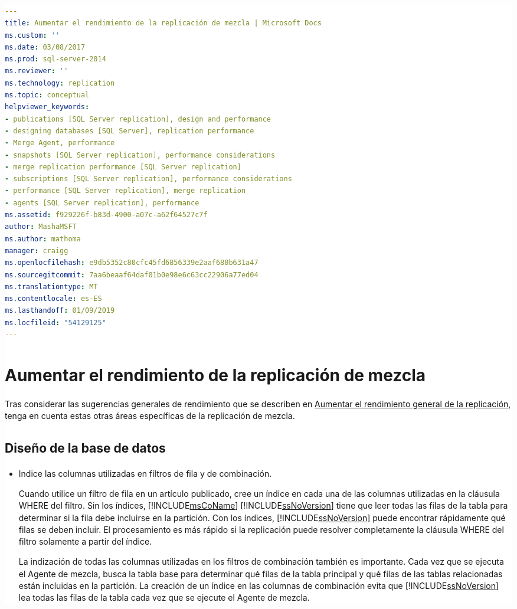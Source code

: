```yaml
---
title: Aumentar el rendimiento de la replicación de mezcla | Microsoft Docs
ms.custom: ''
ms.date: 03/08/2017
ms.prod: sql-server-2014
ms.reviewer: ''
ms.technology: replication
ms.topic: conceptual
helpviewer_keywords:
- publications [SQL Server replication], design and performance
- designing databases [SQL Server], replication performance
- Merge Agent, performance
- snapshots [SQL Server replication], performance considerations
- merge replication performance [SQL Server replication]
- subscriptions [SQL Server replication], performance considerations
- performance [SQL Server replication], merge replication
- agents [SQL Server replication], performance
ms.assetid: f929226f-b83d-4900-a07c-a62f64527c7f
author: MashaMSFT
ms.author: mathoma
manager: craigg
ms.openlocfilehash: e9db5352c80cfc45fd6856339e2aaf680b631a47
ms.sourcegitcommit: 7aa6beaaf64daf01b0e98e6c63cc22906a77ed04
ms.translationtype: MT
ms.contentlocale: es-ES
ms.lasthandoff: 01/09/2019
ms.locfileid: "54129125"
---
```

# <a name="enhance-merge-replication-performance"></a>Aumentar el rendimiento de la replicación de mezcla
  Tras considerar las sugerencias generales de rendimiento que se describen en [Aumentar el rendimiento general de la replicación](enhance-general-replication-performance.md), tenga en cuenta estas otras áreas específicas de la replicación de mezcla.  
  
## <a name="database-design"></a>Diseño de la base de datos  
  
-   Indice las columnas utilizadas en filtros de fila y de combinación.  
  
     Cuando utilice un filtro de fila en un artículo publicado, cree un índice en cada una de las columnas utilizadas en la cláusula WHERE del filtro. Sin los índices, [!INCLUDE[msCoName](../../../includes/msconame-md.md)] [!INCLUDE[ssNoVersion](../../../includes/ssnoversion-md.md)] tiene que leer todas las filas de la tabla para determinar si la fila debe incluirse en la partición. Con los índices, [!INCLUDE[ssNoVersion](../../../includes/ssnoversion-md.md)] puede encontrar rápidamente qué filas se deben incluir. El procesamiento es más rápido si la replicación puede resolver completamente la cláusula WHERE del filtro solamente a partir del índice.  
  
     La indización de todas las columnas utilizadas en los filtros de combinación también es importante. Cada vez que se ejecuta el Agente de mezcla, busca la tabla base para determinar qué filas de la tabla principal y qué filas de las tablas relacionadas están incluidas en la partición. La creación de un índice en las columnas de combinación evita que [!INCLUDE[ssNoVersion](../../../includes/ssnoversion-md.md)] lea todas las filas de la tabla cada vez que se ejecute el Agente de mezcla.  
  